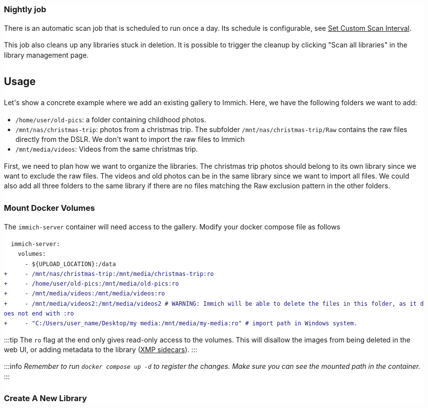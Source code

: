 ### Nightly job

There is an automatic scan job that is scheduled to run once a day. Its schedule is configurable, see [Set Custom Scan Interval](#set-custom-scan-interval).

This job also cleans up any libraries stuck in deletion. It is possible to trigger the cleanup by clicking "Scan all libraries" in the library management page.

## Usage

Let's show a concrete example where we add an existing gallery to Immich. Here, we have the following folders we want to add:

- `/home/user/old-pics`: a folder containing childhood photos.
- `/mnt/nas/christmas-trip`: photos from a christmas trip. The subfolder `/mnt/nas/christmas-trip/Raw` contains the raw files directly from the DSLR. We don't want to import the raw files to Immich
- `/mnt/media/videos`: Videos from the same christmas trip.

First, we need to plan how we want to organize the libraries. The christmas trip photos should belong to its own library since we want to exclude the raw files. The videos and old photos can be in the same library since we want to import all files. We could also add all three folders to the same library if there are no files matching the Raw exclusion pattern in the other folders.

### Mount Docker Volumes

The `immich-server` container will need access to the gallery. Modify your docker compose file as follows

```diff title="docker-compose.yml"
  immich-server:
    volumes:
      - ${UPLOAD_LOCATION}:/data
+     - /mnt/nas/christmas-trip:/mnt/media/christmas-trip:ro
+     - /home/user/old-pics:/mnt/media/old-pics:ro
+     - /mnt/media/videos:/mnt/media/videos:ro
+     - /mnt/media/videos2:/mnt/media/videos2 # WARNING: Immich will be able to delete the files in this folder, as it does not end with :ro
+     - "C:/Users/user_name/Desktop/my media:/mnt/media/my-media:ro" # import path in Windows system.
```

:::tip
The `ro` flag at the end only gives read-only access to the volumes.
This will disallow the images from being deleted in the web UI, or adding metadata to the library ([XMP sidecars](/features/xmp-sidecars)).
:::

:::info
_Remember to run `docker compose up -d` to register the changes. Make sure you can see the mounted path in the container._
:::

### Create A New Library
